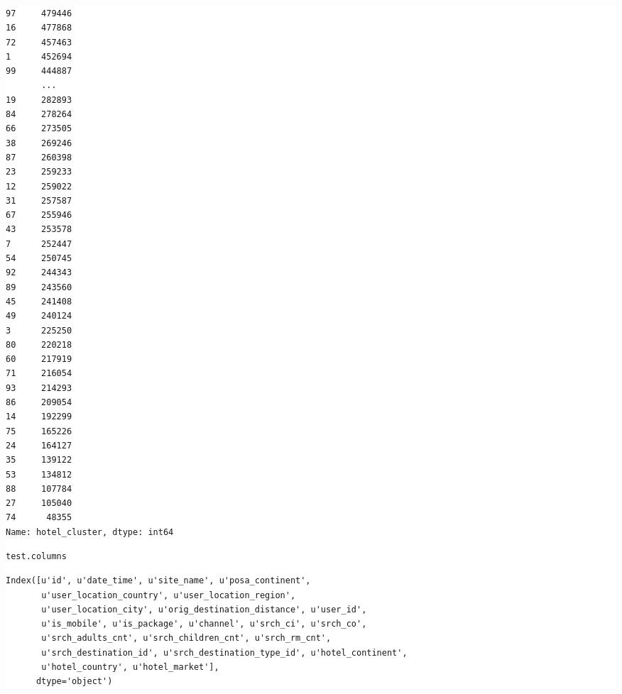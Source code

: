     97     479446
    16     477868
    72     457463
    1      452694
    99     444887
           ...   
    19     282893
    84     278264
    66     273505
    38     269246
    87     260398
    23     259233
    12     259022
    31     257587
    67     255946
    43     253578
    7      252447
    54     250745
    92     244343
    89     243560
    45     241408
    49     240124
    3      225250
    80     220218
    60     217919
    71     216054
    93     214293
    86     209054
    14     192299
    75     165226
    24     164127
    35     139122
    53     134812
    88     107784
    27     105040
    74      48355
    Name: hotel_cluster, dtype: int64




```python
test.columns
```




    Index([u'id', u'date_time', u'site_name', u'posa_continent',
           u'user_location_country', u'user_location_region',
           u'user_location_city', u'orig_destination_distance', u'user_id',
           u'is_mobile', u'is_package', u'channel', u'srch_ci', u'srch_co',
           u'srch_adults_cnt', u'srch_children_cnt', u'srch_rm_cnt',
           u'srch_destination_id', u'srch_destination_type_id', u'hotel_continent',
           u'hotel_country', u'hotel_market'],
          dtype='object')
